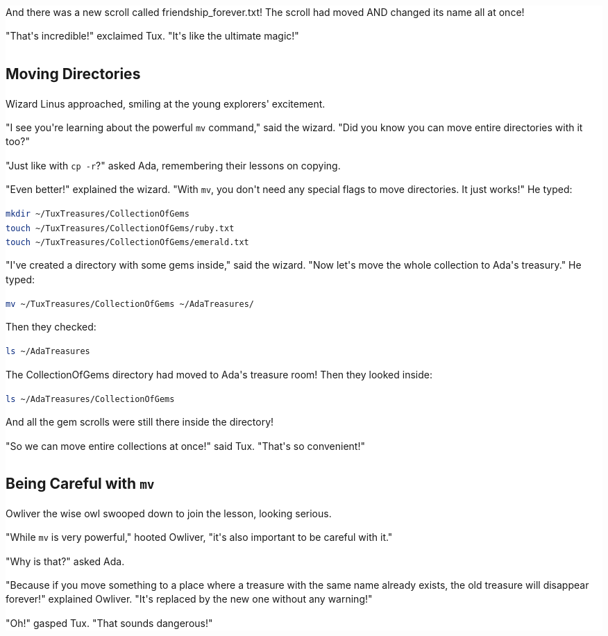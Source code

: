 And there was a new scroll called friendship_forever.txt! The scroll had moved AND changed its name all at once!

"That's incredible!" exclaimed Tux. "It's like the ultimate magic!"

## Moving Directories

Wizard Linus approached, smiling at the young explorers' excitement.

"I see you're learning about the powerful `mv` command," said the wizard. "Did you know you can move entire directories with it too?"

"Just like with `cp -r`?" asked Ada, remembering their lessons on copying.

"Even better!" explained the wizard. "With `mv`, you don't need any special flags to move directories. It just works!" He typed:

```bash
mkdir ~/TuxTreasures/CollectionOfGems
touch ~/TuxTreasures/CollectionOfGems/ruby.txt
touch ~/TuxTreasures/CollectionOfGems/emerald.txt
```

"I've created a directory with some gems inside," said the wizard. "Now let's move the whole collection to Ada's treasury." He typed:

```bash
mv ~/TuxTreasures/CollectionOfGems ~/AdaTreasures/
```

Then they checked:

```bash
ls ~/AdaTreasures
```

The CollectionOfGems directory had moved to Ada's treasure room! Then they looked inside:

```bash
ls ~/AdaTreasures/CollectionOfGems
```

And all the gem scrolls were still there inside the directory!

"So we can move entire collections at once!" said Tux. "That's so convenient!"

## Being Careful with `mv`

Owliver the wise owl swooped down to join the lesson, looking serious.

"While `mv` is very powerful," hooted Owliver, "it's also important to be careful with it."

"Why is that?" asked Ada.

"Because if you move something to a place where a treasure with the same name already exists, the old treasure will disappear forever!" explained Owliver. "It's replaced by the new one without any warning!"

"Oh!" gasped Tux. "That sounds dangerous!"

